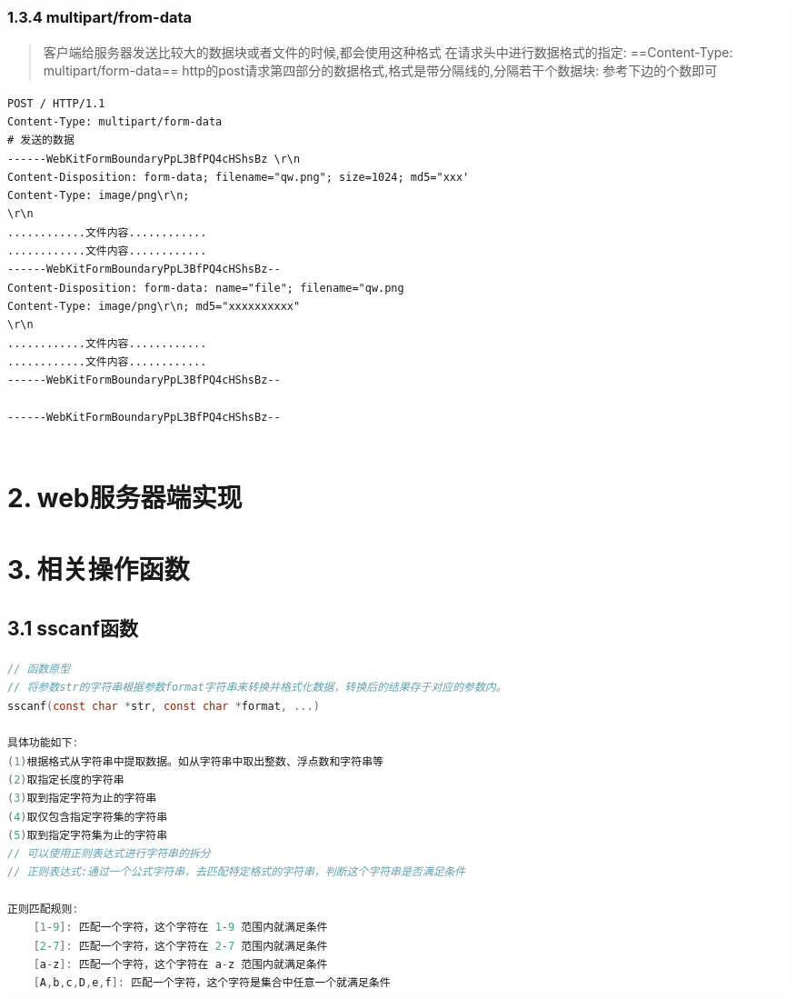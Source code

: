 ### 1.3.4 multipart/from-data

> 客户端给服务器发送比较大的数据块或者文件的时候,都会使用这种格式
> 在请求头中进行数据格式的指定:
> ==Content-Type: multipart/form-data==
> http的post请求第四部分的数据格式,格式是带分隔线的,分隔若干个数据块:
> 参考下边的个数即可

```http
POST / HTTP/1.1
Content-Type: multipart/form-data
# 发送的数据
------WebKitFormBoundaryPpL3BfPQ4cHShsBz \r\n
Content-Disposition: form-data; filename="qw.png"; size=1024; md5="xxx'
Content-Type: image/png\r\n;
\r\n
............文件内容............
............文件内容............
------WebKitFormBoundaryPpL3BfPQ4cHShsBz--
Content-Disposition: form-data: name="file"; filename="qw.png
Content-Type: image/png\r\n; md5="xxxxxxxxxx"
\r\n
............文件内容............
............文件内容............
------WebKitFormBoundaryPpL3BfPQ4cHShsBz--

------WebKitFormBoundaryPpL3BfPQ4cHShsBz--


```





# 2. web服务器端实现







# 3. 相关操作函数

## 3.1 sscanf函数

```c
// 函数原型
// 将参数str的字符串根据参数format字符串来转换并格式化数据，转换后的结果存于对应的参数内。
sscanf(const char *str, const char *format, ...)
    
具体功能如下:
(1)根据格式从字符串中提取数据。如从字符串中取出整数、浮点数和字符串等
(2)取指定长度的字符串
(3)取到指定字符为止的字符串
(4)取仅包含指定字符集的字符串
(5)取到指定字符集为止的字符串
// 可以使用正则表达式进行字符串的拆分
// 正则表达式:通过一个公式字符串，去匹配特定格式的字符串，判断这个字符串是否满足条件

正则匹配规则:
	[1-9]: 匹配一个字符，这个字符在 1-9 范围内就满足条件
	[2-7]: 匹配一个字符，这个字符在 2-7 范围内就满足条件
	[a-z]: 匹配一个字符，这个字符在 a-z 范围内就满足条件
	[A,b,c,D,e,f]: 匹配一个字符，这个字符是集合中任意一个就满足条件
```